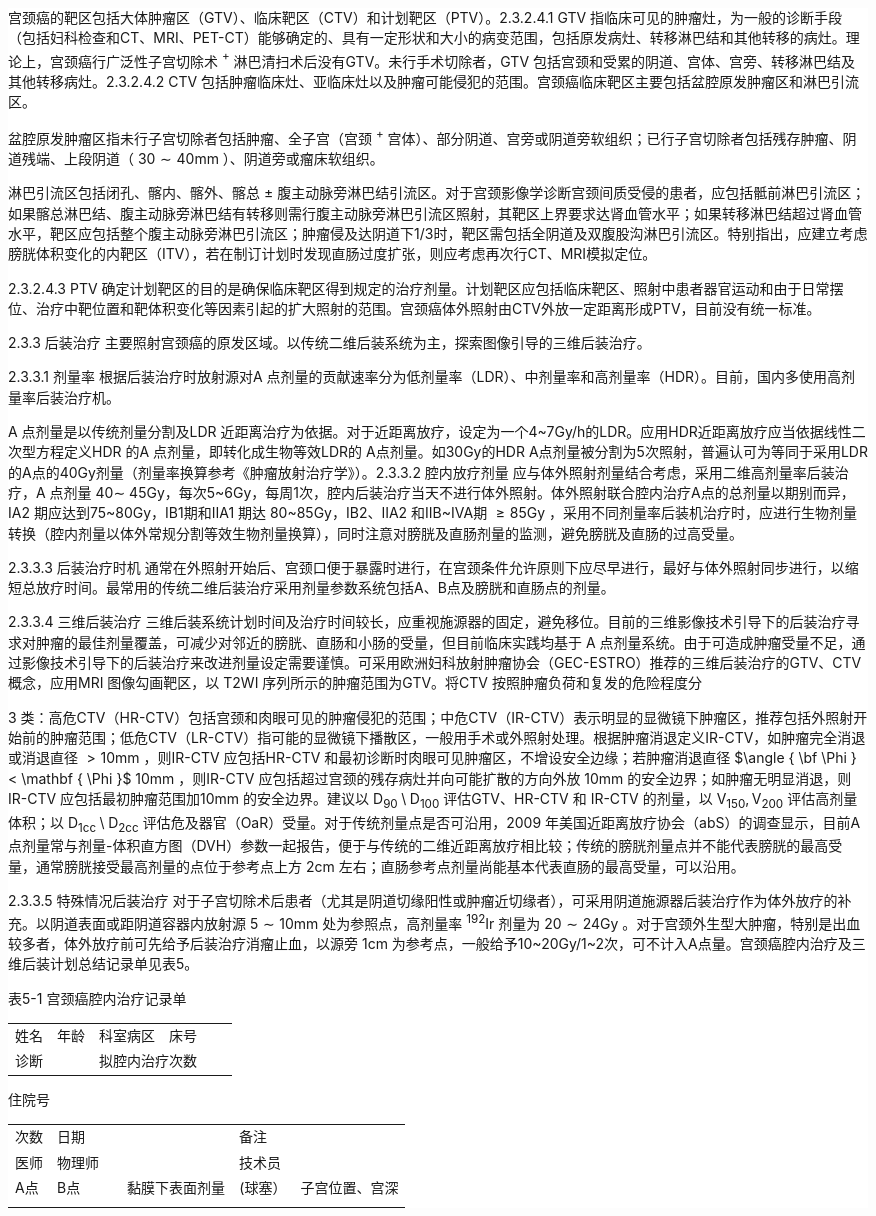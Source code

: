 宫颈癌的靶区包括大体肿瘤区（GTV）、临床靶区（CTV）和计划靶区（PTV）。2.3.2.4.1 GTV 指临床可见的肿瘤灶，为一般的诊断手段（包括妇科检查和CT、MRI、PET-CT）能够确定的、具有一定形状和大小的病变范围，包括原发病灶、转移淋巴结和其他转移的病灶。理论上，宫颈癌行广泛性子宫切除术 $^ +$ 淋巴清扫术后没有GTV。未行手术切除者，GTV 包括宫颈和受累的阴道、宫体、宫旁、转移淋巴结及其他转移病灶。2.3.2.4.2 CTV 包括肿瘤临床灶、亚临床灶以及肿瘤可能侵犯的范围。宫颈癌临床靶区主要包括盆腔原发肿瘤区和淋巴引流区。  

盆腔原发肿瘤区指未行子宫切除者包括肿瘤、全子宫（宫颈 $^ +$ 宫体）、部分阴道、宫旁或阴道旁软组织；已行子宫切除者包括残存肿瘤、阴道残端、上段阴道（ $3 0 { \sim } 4 0 \mathrm { m m }$ ）、阴道旁或瘤床软组织。  

淋巴引流区包括闭孔、髂内、髂外、髂总 $\pm$ 腹主动脉旁淋巴结引流区。对于宫颈影像学诊断宫颈间质受侵的患者，应包括骶前淋巴引流区；如果髂总淋巴结、腹主动脉旁淋巴结有转移则需行腹主动脉旁淋巴引流区照射，其靶区上界要求达肾血管水平；如果转移淋巴结超过肾血管水平，靶区应包括整个腹主动脉旁淋巴引流区；肿瘤侵及达阴道下1/3时，靶区需包括全阴道及双腹股沟淋巴引流区。特别指出，应建立考虑膀胱体积变化的内靶区（ITV），若在制订计划时发现直肠过度扩张，则应考虑再次行CT、MRI模拟定位。  

2.3.2.4.3 PTV 确定计划靶区的目的是确保临床靶区得到规定的治疗剂量。计划靶区应包括临床靶区、照射中患者器官运动和由于日常摆位、治疗中靶位置和靶体积变化等因素引起的扩大照射的范围。宫颈癌体外照射由CTV外放一定距离形成PTV，目前没有统一标准。  

2.3.3 后装治疗 主要照射宫颈癌的原发区域。以传统二维后装系统为主，探索图像引导的三维后装治疗。  

2.3.3.1 剂量率 根据后装治疗时放射源对A 点剂量的贡献速率分为低剂量率（LDR）、中剂量率和高剂量率（HDR）。目前，国内多使用高剂量率后装治疗机。  

A 点剂量是以传统剂量分割及LDR 近距离治疗为依据。对于近距离放疗，设定为一个4\~7Gy/h的LDR。应用HDR近距离放疗应当依据线性二次型方程定义HDR 的A 点剂量，即转化成生物等效LDR的 A点剂量。如30Gy的HDR A点剂量被分割为5次照射，普遍认可为等同于采用LDR的A点的40Gy剂量（剂量率换算参考《肿瘤放射治疗学》）。2.3.3.2 腔内放疗剂量 应与体外照射剂量结合考虑，采用二维高剂量率后装治疗，A 点剂量 $4 0 \sim$ 45Gy，每次5\~6Gy，每周1次，腔内后装治疗当天不进行体外照射。体外照射联合腔内治疗A点的总剂量以期别而异，ⅠA2 期应达到75\~80Gy，ⅠB1期和ⅡA1 期达 80\~85Gy，ⅠB2、ⅡA2 和ⅡB\~ⅣA期 $\geqslant 8 5 \mathrm { G y }$ ，采用不同剂量率后装机治疗时，应进行生物剂量转换（腔内剂量以体外常规分割等效生物剂量换算），同时注意对膀胱及直肠剂量的监测，避免膀胱及直肠的过高受量。  

2.3.3.3 后装治疗时机 通常在外照射开始后、宫颈口便于暴露时进行，在宫颈条件允许原则下应尽早进行，最好与体外照射同步进行，以缩短总放疗时间。最常用的传统二维后装治疗采用剂量参数系统包括A、B点及膀胱和直肠点的剂量。  

2.3.3.4 三维后装治疗 三维后装系统计划时间及治疗时间较长，应重视施源器的固定，避免移位。目前的三维影像技术引导下的后装治疗寻求对肿瘤的最佳剂量覆盖，可减少对邻近的膀胱、直肠和小肠的受量，但目前临床实践均基于 A 点剂量系统。由于可造成肿瘤受量不足，通过影像技术引导下的后装治疗来改进剂量设定需要谨慎。可采用欧洲妇科放射肿瘤协会（GEC-ESTRO）推荐的三维后装治疗的GTV、CTV 概念，应用MRI 图像勾画靶区，以 T2WI 序列所示的肿瘤范围为GTV。将CTV 按照肿瘤负荷和复发的危险程度分  

3 类：高危CTV（HR-CTV）包括宫颈和肉眼可见的肿瘤侵犯的范围；中危CTV（IR-CTV）表示明显的显微镜下肿瘤区，推荐包括外照射开始前的肿瘤范围；低危CTV（LR-CTV）指可能的显微镜下播散区，一般用手术或外照射处理。根据肿瘤消退定义IR-CTV，如肿瘤完全消退或消退直径 $> 1 0 \mathrm { m m }$ ，则IR-CTV 应包括HR-CTV 和最初诊断时肉眼可见肿瘤区，不增设安全边缘；若肿瘤消退直径 $\angle { \bf \Phi } < \mathbf { \Phi }$ $1 0 \mathrm { m m }$ ，则IR-CTV 应包括超过宫颈的残存病灶并向可能扩散的方向外放 $1 0 \mathrm { m m }$ 的安全边界；如肿瘤无明显消退，则IR-CTV 应包括最初肿瘤范围加$1 0 \mathrm { m m }$ 的安全边界。建议以 $\mathrm { D } _ { 9 0 } \setminus \mathrm { D } _ { 1 0 0 }$ 评估GTV、HR-CTV 和 IR-CTV 的剂量，以 $\mathrm { V } _ { 1 5 0 } , \mathrm { V } _ { 2 0 0 }$ 评估高剂量体积；以 $\mathrm { D } _ { \mathrm { 1 c c } } \setminus \mathrm { D } _ { \mathrm { 2 c c } }$ 评估危及器官（OaR）受量。对于传统剂量点是否可沿用，2009 年美国近距离放疗协会（abS）的调查显示，目前A点剂量常与剂量-体积直方图（DVH）参数一起报告，便于与传统的二维近距离放疗相比较；传统的膀胱剂量点并不能代表膀胱的最高受量，通常膀胱接受最高剂量的点位于参考点上方 $2 \mathrm { c m }$ 左右；直肠参考点剂量尚能基本代表直肠的最高受量，可以沿用。  

2.3.3.5 特殊情况后装治疗 对于子宫切除术后患者（尤其是阴道切缘阳性或肿瘤近切缘者），可采用阴道施源器后装治疗作为体外放疗的补充。以阴道表面或距阴道容器内放射源 $5 { \sim } 1 0 \mathrm { m m }$ 处为参照点，高剂量率 $^ { 1 9 2 } \mathrm { I r }$ 剂量为 $2 0 { \sim } 2 4 \mathrm { G y }$ 。对于宫颈外生型大肿瘤，特别是出血较多者，体外放疗前可先给予后装治疗消瘤止血，以源旁 $1 \mathrm { c m }$ 为参考点，一般给予10\~20Gy/1\~2次，可不计入A点量。宫颈癌腔内治疗及三维后装计划总结记录单见表5。  

表5-1 宫颈癌腔内治疗记录单  


<html><body><table><tr><td>姓名</td><td colspan="3">年龄</td><td>科室病区</td><td>床号</td><td></td><td></td></tr><tr><td>诊断</td><td colspan="3"></td><td colspan="3">拟腔内治疗次数</td><td colspan="2"></td></tr></table></body></html>  

住院号  


<html><body><table><tr><td>次数</td><td colspan="4">日期</td><td colspan="2">备注</td></tr><tr><td>医师</td><td colspan="2">物理师</td><td colspan="2"></td><td colspan="2">技术员</td></tr><tr><td>A点</td><td colspan="2">B点</td><td></td><td>黏膜下表面剂量</td><td colspan="2">(球塞）</td><td>子宫位置、宫深</td></tr><tr><td colspan="2"></td><td colspan="2"></td><td colspan="2"></td><td colspan="2"></td></tr></table></body></html>  
